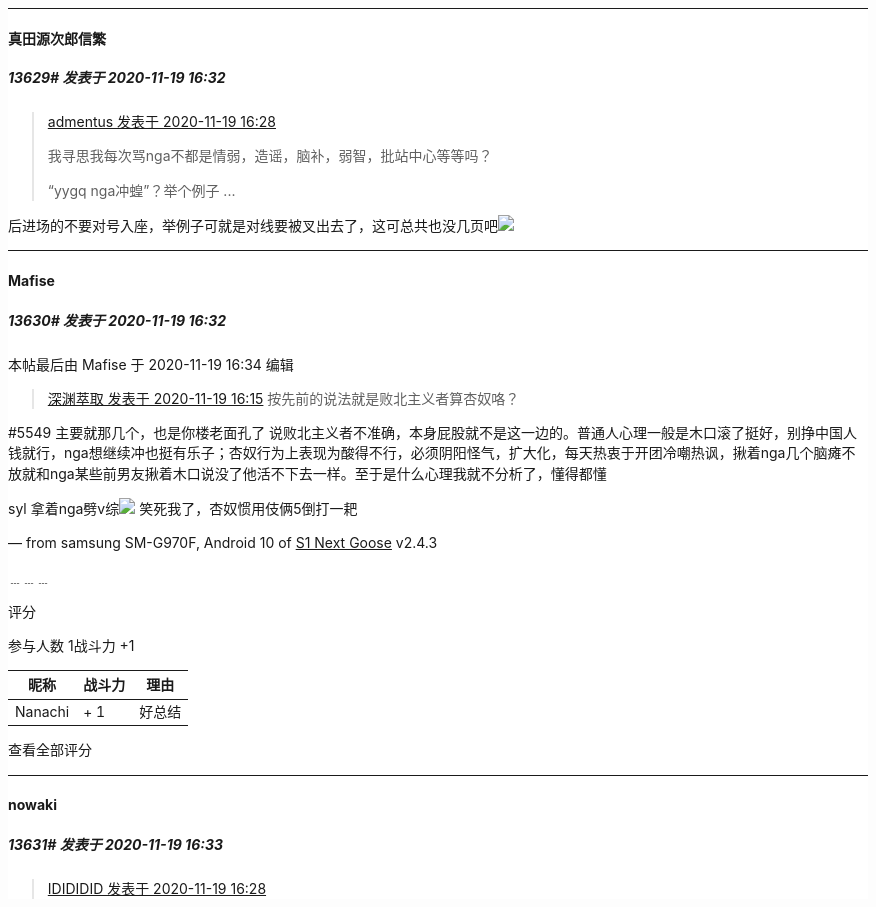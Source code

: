 
-----

####  真田源次郎信繁  
##### 13629#       发表于 2020-11-19 16:32


<blockquote><a href="httphttps://bbs.saraba1st.com/2b/forum.php?mod=redirect&amp;goto=findpost&amp;pid=49448479&amp;ptid=1969498" target="_blank">admentus 发表于 2020-11-19 16:28</a>

我寻思我每次骂nga不都是情弱，造谣，脑补，弱智，批站中心等等吗？


“yygq nga冲蝗”？举个例子 ...</blockquote>
后进场的不要对号入座，举例子可就是对线要被叉出去了，这可总共也没几页吧<img src="https://static.saraba1st.com/image/smiley/face2017/245.png" referrerpolicy="no-referrer">


-----

####  Mafise  
##### 13630#       发表于 2020-11-19 16:32


 本帖最后由 Mafise 于 2020-11-19 16:34 编辑 
<blockquote><a href="httphttps://bbs.saraba1st.com/2b/forum.php?mod=redirect&amp;goto=findpost&amp;pid=49448304&amp;ptid=1969498" target="_blank">深渊萃取 发表于 2020-11-19 16:15</a>
按先前的说法就是败北主义者算杏奴咯？</blockquote>
#5549 主要就那几个，也是你楼老面孔了
说败北主义者不准确，本身屁股就不是这一边的。普通人心理一般是木口滚了挺好，别挣中国人钱就行，nga想继续冲也挺有乐子；杏奴行为上表现为酸得不行，必须阴阳怪气，扩大化，每天热衷于开团冷嘲热讽，揪着nga几个脑瘫不放就和nga某些前男友揪着木口说没了他活不下去一样。至于是什么心理我就不分析了，懂得都懂

syl 拿着nga劈v综<img src="https://static.saraba1st.com/image/smiley/face2017/067.png" referrerpolicy="no-referrer"> 笑死我了，杏奴惯用伎俩5倒打一耙

— from samsung SM-G970F, Android 10 of [S1 Next Goose](https://pan.baidu.com/s/1mi43uRm) v2.4.3


﹍﹍﹍

评分


 参与人数 1战斗力 +1

|昵称|战斗力|理由|
|----|---|---|
| Nanachi| + 1|好总结|


查看全部评分


-----

####  nowaki  
##### 13631#       发表于 2020-11-19 16:33


<blockquote><a href="httphttps://bbs.saraba1st.com/2b/forum.php?mod=redirect&amp;goto=findpost&amp;pid=49448488&amp;ptid=1969498" target="_blank">IDIDIDID 发表于 2020-11-19 16:28</a>
